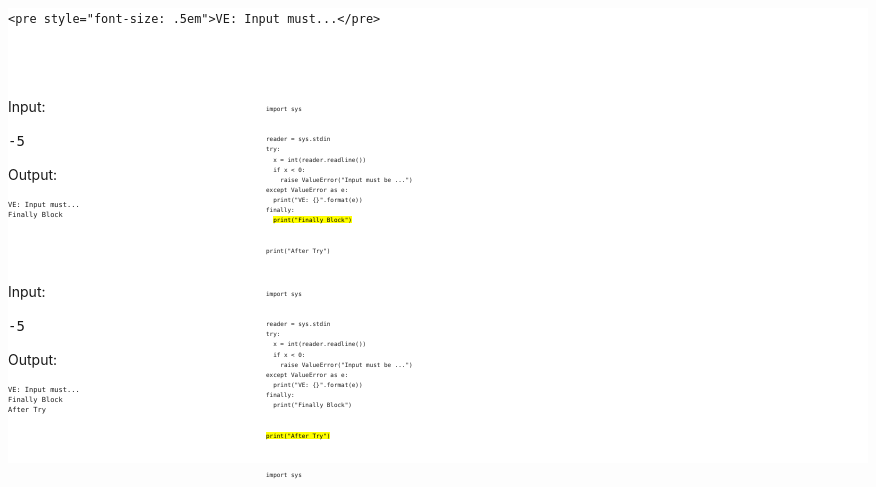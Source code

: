     <pre style="font-size: .5em">VE: Input must...</pre>
  </div>
</section>
<br>
<br>
<section>
  <div style="float: right; width: 70%">
    <pre class="stretch" style="font-size: .5em"><code class="python">import sys
<br>
reader = sys.stdin
try:
  x = int(reader.readline())
  if x &lt; 0:
    raise ValueError("Input must be ...")
except ValueError as e:
  print("VE: {}".format(e))
finally:
  <mark>print("Finally Block")</mark>
<br>
print("After Try")
</code></pre>
  </div>
  <div style="width: 30%">
    <p>Input:</p>
    <pre style="font-size: 1em">-5</pre>
    <p>Output:</p>
    <pre style="font-size: .5em">VE: Input must...
Finally Block</pre>
  </div>
</section>
<br>
<br>
<section>
  <div style="float: right; width: 70%">
    <pre class="stretch" style="font-size: .5em"><code class="python">import sys
<br>
reader = sys.stdin
try:
  x = int(reader.readline())
  if x &lt; 0:
    raise ValueError("Input must be ...")
except ValueError as e:
  print("VE: {}".format(e))
finally:
  print("Finally Block")
<br>
<mark>print("After Try")</mark>
</code></pre>
  </div>
  <div style="width: 30%">
    <p>Input:</p>
    <pre style="font-size: 1em">-5</pre>
    <p>Output:</p>
    <pre style="font-size: .5em">VE: Input must...
Finally Block
After Try</pre>
  </div>
</section>
<br>
<br>
<section>
  <div style="float: right; width: 70%">
    <pre class="stretch" style="font-size: .5em"><code class="python">import sys
<br>